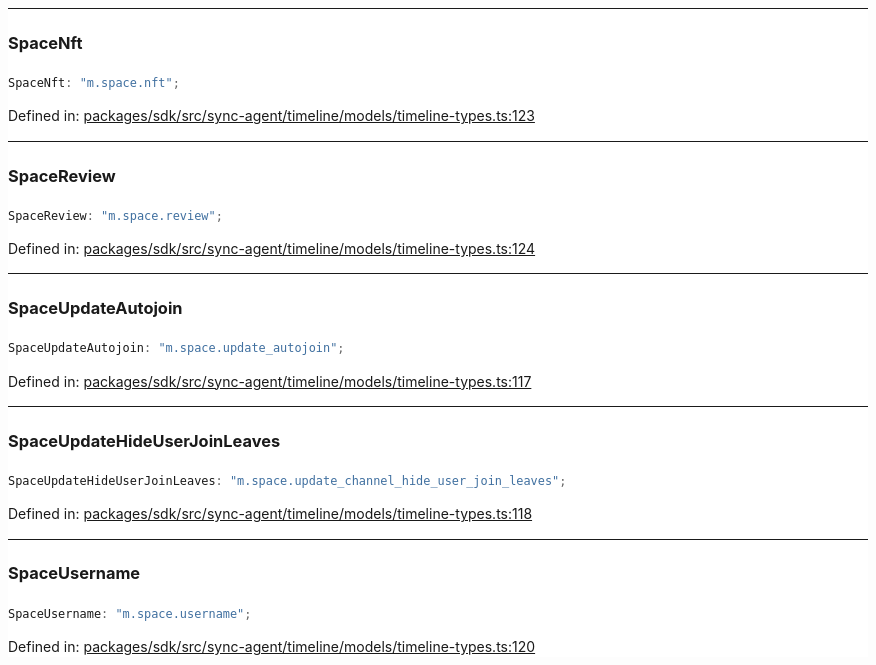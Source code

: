 ***

### SpaceNft

```ts
SpaceNft: "m.space.nft";
```

Defined in: [packages/sdk/src/sync-agent/timeline/models/timeline-types.ts:123](https://github.com/towns-protocol/towns/blob/0db1fd0ac7258e8db8cedfb6183e8eade8284fa1/packages/sdk/src/sync-agent/timeline/models/timeline-types.ts#L123)

***

### SpaceReview

```ts
SpaceReview: "m.space.review";
```

Defined in: [packages/sdk/src/sync-agent/timeline/models/timeline-types.ts:124](https://github.com/towns-protocol/towns/blob/0db1fd0ac7258e8db8cedfb6183e8eade8284fa1/packages/sdk/src/sync-agent/timeline/models/timeline-types.ts#L124)

***

### SpaceUpdateAutojoin

```ts
SpaceUpdateAutojoin: "m.space.update_autojoin";
```

Defined in: [packages/sdk/src/sync-agent/timeline/models/timeline-types.ts:117](https://github.com/towns-protocol/towns/blob/0db1fd0ac7258e8db8cedfb6183e8eade8284fa1/packages/sdk/src/sync-agent/timeline/models/timeline-types.ts#L117)

***

### SpaceUpdateHideUserJoinLeaves

```ts
SpaceUpdateHideUserJoinLeaves: "m.space.update_channel_hide_user_join_leaves";
```

Defined in: [packages/sdk/src/sync-agent/timeline/models/timeline-types.ts:118](https://github.com/towns-protocol/towns/blob/0db1fd0ac7258e8db8cedfb6183e8eade8284fa1/packages/sdk/src/sync-agent/timeline/models/timeline-types.ts#L118)

***

### SpaceUsername

```ts
SpaceUsername: "m.space.username";
```

Defined in: [packages/sdk/src/sync-agent/timeline/models/timeline-types.ts:120](https://github.com/towns-protocol/towns/blob/0db1fd0ac7258e8db8cedfb6183e8eade8284fa1/packages/sdk/src/sync-agent/timeline/models/timeline-types.ts#L120)
